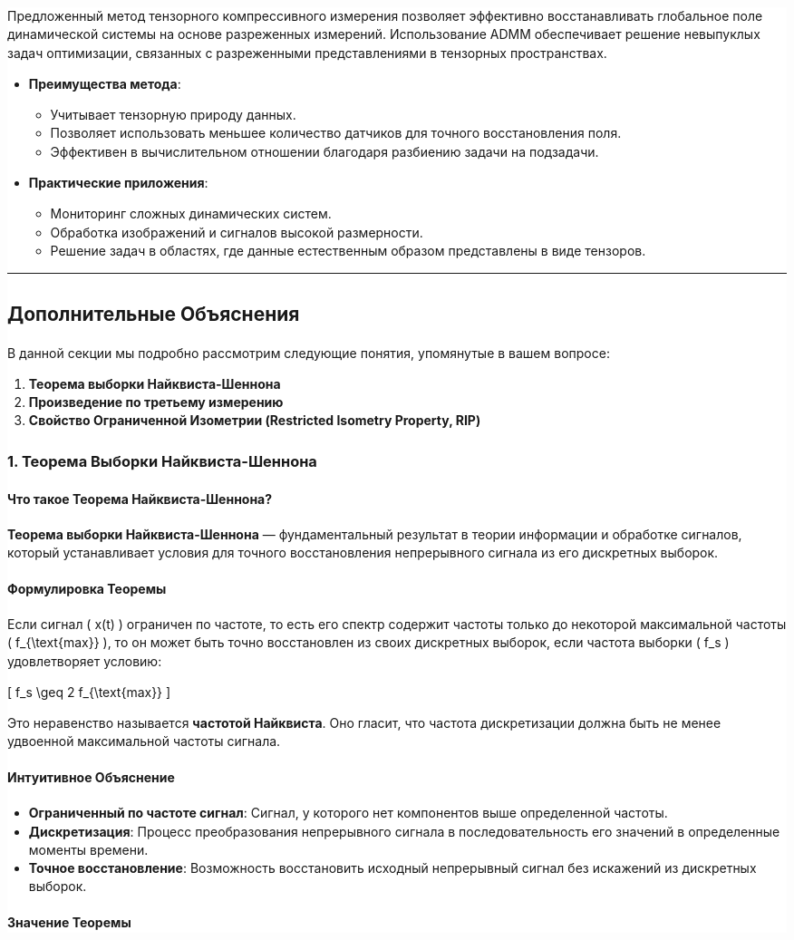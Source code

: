 Предложенный метод тензорного компрессивного измерения позволяет эффективно восстанавливать глобальное поле динамической системы на основе разреженных измерений. Использование ADMM обеспечивает решение невыпуклых задач оптимизации, связанных с разреженными представлениями в тензорных пространствах.

- **Преимущества метода**:

  - Учитывает тензорную природу данных.
  - Позволяет использовать меньшее количество датчиков для точного восстановления поля.
  - Эффективен в вычислительном отношении благодаря разбиению задачи на подзадачи.

- **Практические приложения**:

  - Мониторинг сложных динамических систем.
  - Обработка изображений и сигналов высокой размерности.
  - Решение задач в областях, где данные естественным образом представлены в виде тензоров.

---

## Дополнительные Объяснения

В данной секции мы подробно рассмотрим следующие понятия, упомянутые в вашем вопросе:

1. **Теорема выборки Найквиста-Шеннона**
2. **Произведение по третьему измерению**
3. **Свойство Ограниченной Изометрии (Restricted Isometry Property, RIP)**

### 1. Теорема Выборки Найквиста-Шеннона

#### Что такое Теорема Найквиста-Шеннона?

**Теорема выборки Найквиста-Шеннона** — фундаментальный результат в теории информации и обработке сигналов, который устанавливает условия для точного восстановления непрерывного сигнала из его дискретных выборок.

#### Формулировка Теоремы

Если сигнал \( x(t) \) ограничен по частоте, то есть его спектр содержит частоты только до некоторой максимальной частоты \( f_{\text{max}} \), то он может быть точно восстановлен из своих дискретных выборок, если частота выборки \( f_s \) удовлетворяет условию:

\[
f_s \geq 2 f_{\text{max}}
\]

Это неравенство называется **частотой Найквиста**. Оно гласит, что частота дискретизации должна быть не менее удвоенной максимальной частоты сигнала.

#### Интуитивное Объяснение

- **Ограниченный по частоте сигнал**: Сигнал, у которого нет компонентов выше определенной частоты.
- **Дискретизация**: Процесс преобразования непрерывного сигнала в последовательность его значений в определенные моменты времени.
- **Точное восстановление**: Возможность восстановить исходный непрерывный сигнал без искажений из дискретных выборок.

#### Значение Теоремы
